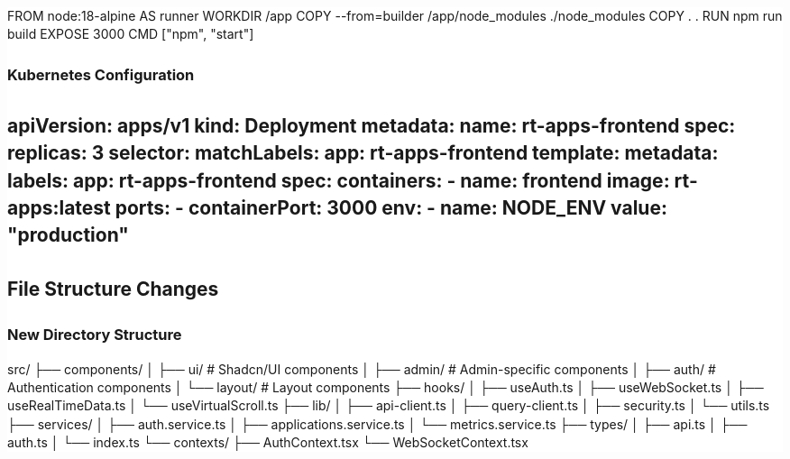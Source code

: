 FROM node:18-alpine AS runner
WORKDIR /app
COPY --from=builder /app/node_modules ./node_modules
COPY . .
RUN npm run build
EXPOSE 3000
CMD ["npm", "start"]
### Kubernetes Configuration
apiVersion: apps/v1
kind: Deployment
metadata:
  name: rt-apps-frontend
spec:
  replicas: 3
  selector:
    matchLabels:
      app: rt-apps-frontend
  template:
    metadata:
      labels:
        app: rt-apps-frontend
    spec:
      containers:
      - name: frontend
        image: rt-apps:latest
        ports:
        - containerPort: 3000
        env:
        - name: NODE_ENV
          value: "production"
---

## File Structure Changes

### New Directory Structure
src/
├── components/
│   ├── ui/           # Shadcn/UI components
│   ├── admin/        # Admin-specific components
│   ├── auth/         # Authentication components
│   └── layout/       # Layout components
├── hooks/
│   ├── useAuth.ts
│   ├── useWebSocket.ts
│   ├── useRealTimeData.ts
│   └── useVirtualScroll.ts
├── lib/
│   ├── api-client.ts
│   ├── query-client.ts
│   ├── security.ts
│   └── utils.ts
├── services/
│   ├── auth.service.ts
│   ├── applications.service.ts
│   └── metrics.service.ts
├── types/
│   ├── api.ts
│   ├── auth.ts
│   └── index.ts
└── contexts/
    ├── AuthContext.tsx
    └── WebSocketContext.tsx